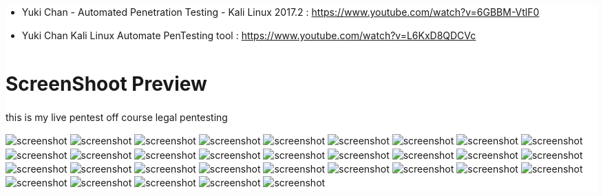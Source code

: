 - Yuki Chan - Automated Penetration Testing - Kali Linux 2017.2 : https://www.youtube.com/watch?v=6GBBM-VtlF0

- Yuki Chan Kali Linux Automate PenTesting tool : https://www.youtube.com/watch?v=L6KxD8QDCVc

# ScreenShoot Preview

this is my live pentest off course legal pentesting

![screenshot](https://3.bp.blogspot.com/-bU1df89ZQMU/WbbonSFpPuI/AAAAAAAABlo/EaBaQcA9sS8MwgwlSkpYHXjb8q6KWPizwCLcBGAs/s640/Screenshot%2Bfrom%2B2017-09-11%2B16%253A05%253A06.png)
![screenshot](https://3.bp.blogspot.com/-pd0OeaoYtTc/WbbonvelkOI/AAAAAAAABlw/0Vy7uRrq-qI-nl9VamJWvQqaMb52E_PawCLcBGAs/s640/Screenshot%2Bfrom%2B2017-09-11%2B16%253A05%253A12.png)
![screenshot](https://2.bp.blogspot.com/-sFHPJgeKbAw/WbbonrLfeEI/AAAAAAAABls/9HFtRVptdGkWcyiNt1hCa9X6hs5AgL0vgCLcBGAs/s640/Screenshot%2Bfrom%2B2017-09-11%2B16%253A05%253A17.png)
![screenshot](https://4.bp.blogspot.com/-91LlJr35qEk/WbbooxDl37I/AAAAAAAABl0/FVU31LeRzRM7K1zrY3NxR76f0UsL7WfYACLcBGAs/s640/Screenshot%2Bfrom%2B2017-09-11%2B16%253A05%253A20.png)
![screenshot](https://3.bp.blogspot.com/-gulWLbyuFCY/WbbopJdBEuI/AAAAAAAABl4/Pifc62a8hNIBYrNcYHwPkAp8qdqCq2m9ACLcBGAs/s640/Screenshot%2Bfrom%2B2017-09-11%2B16%253A05%253A26.png)
![screenshot](https://2.bp.blogspot.com/-3DRA3QFL_Vo/WbbopJnbtZI/AAAAAAAABl8/RXVDOEUIvPYvhDTE-Uu7y_X7FhaoR5UOQCLcBGAs/s640/Screenshot%2Bfrom%2B2017-09-11%2B16%253A05%253A31.png)
![screenshot](https://4.bp.blogspot.com/-YJHGPAMvOQk/Wbbopwgss4I/AAAAAAAABmA/pF3eRtVWhc0GrpVyZYZikNDJiBi8qfnXQCLcBGAs/s640/Screenshot%2Bfrom%2B2017-09-11%2B16%253A05%253A38.png)
![screenshot](https://3.bp.blogspot.com/-BHvOYjej6bM/WbboqNbVPcI/AAAAAAAABmE/GcPAGUaHePsxzyOt0MyWh7QUu3NKEkkqwCLcBGAs/s640/Screenshot%2Bfrom%2B2017-09-11%2B16%253A05%253A40.png)
![screenshot](https://4.bp.blogspot.com/-BmTHDr0Gs7c/WbboqIyIsrI/AAAAAAAABmI/d9s2DQjXORokNZ_AeetAGhFAyw4_VeoRACLcBGAs/s640/Screenshot%2Bfrom%2B2017-09-11%2B16%253A05%253A46.png)
![screenshot](https://4.bp.blogspot.com/-BHvvP7sQQv4/Wbboq-FHjaI/AAAAAAAABmM/FbY9DeJWPnQuewSRZfvV9_Ci6WzQjeC8QCLcBGAs/s640/Screenshot%2Bfrom%2B2017-09-11%2B16%253A05%253A51.png)
![screenshot](https://4.bp.blogspot.com/-b3fpMnBJz2s/WbborPu8CsI/AAAAAAAABmQ/LgjCf12qz0wp7yHSA5ftoUdheI5nbbsKwCLcBGAs/s640/Screenshot%2Bfrom%2B2017-09-11%2B16%253A05%253A54.png)
![screenshot](https://1.bp.blogspot.com/-51ATos0e4x4/WbborK8IpQI/AAAAAAAABmU/oDhQXcj7HaYATCsWTVNYtwmDiAM79680ACLcBGAs/s640/Screenshot%2Bfrom%2B2017-09-11%2B16%253A06%253A01.png)
![screenshot](https://2.bp.blogspot.com/-5wgibDzizMA/WbborxF_N_I/AAAAAAAABmY/coFrJ6BU8O0djxlXisdWtCILQJ_0NO6OwCLcBGAs/s640/Screenshot%2Bfrom%2B2017-09-11%2B16%253A06%253A09.png)
![screenshot](https://4.bp.blogspot.com/-DSfxX03js_M/Wbbor9KhESI/AAAAAAAABmc/fejuhOAXzQstrxMyTG7SVp3XM0LjEUK6QCLcBGAs/s640/Screenshot%2Bfrom%2B2017-09-11%2B16%253A06%253A15.png)
![screenshot](https://1.bp.blogspot.com/-XduIt3xvt3k/WbbosEEYGJI/AAAAAAAABmg/rh9v-297lLYxrH87KgBSNU-zBQ8VJJSsQCLcBGAs/s640/Screenshot%2Bfrom%2B2017-09-11%2B16%253A06%253A19.png)
![screenshot](https://2.bp.blogspot.com/-3mrMt2-ePGg/Wbbos_1H_XI/AAAAAAAABmk/v87yXyjD6dMkST2zjolmf1is3deMN476gCLcBGAs/s640/Screenshot%2Bfrom%2B2017-09-11%2B16%253A06%253A23.png)
![screenshot](https://2.bp.blogspot.com/-iY9oVzDAufM/WbbotLgyVRI/AAAAAAAABmo/2w4C0wXLq6k0oh1PWCWde2S33G-sCXbSgCLcBGAs/s640/Screenshot%2Bfrom%2B2017-09-11%2B16%253A06%253A30.png)
![screenshot](https://1.bp.blogspot.com/-tsSfVKw1PK8/WbbotLNSKUI/AAAAAAAABms/JO6kvmT9RcUdMk4FYIE2f2AXVZexSzyhwCLcBGAs/s640/Screenshot%2Bfrom%2B2017-09-11%2B16%253A06%253A35.png)
![screenshot](https://1.bp.blogspot.com/-_lRpF5kA9W8/Wbbotxz2JXI/AAAAAAAABmw/op2EYRgvr6QVnNjh0V638ZR42sSWkfvHwCLcBGAs/s640/Screenshot%2Bfrom%2B2017-09-11%2B16%253A06%253A40.png)
![screenshot](https://1.bp.blogspot.com/-Ymtmj7DWXOE/WbbouJXwsCI/AAAAAAAABm0/AWyV6Fl9sY00FDPBBj2MY_UtRvpTCKU6QCLcBGAs/s640/Screenshot%2Bfrom%2B2017-09-11%2B16%253A06%253A45.png)
![screenshot](https://1.bp.blogspot.com/-NeSWgAK2C_4/WbbouKfYg6I/AAAAAAAABm4/TRD_fvoFsjI-Ou3NWzpiJbWU0beW3DK-wCLcBGAs/s640/Screenshot%2Bfrom%2B2017-09-11%2B16%253A06%253A48.png)
![screenshot](https://1.bp.blogspot.com/-H1F_dIPhLbI/Wbbou8VmGFI/AAAAAAAABm8/IWjbtiZ7wxAdhlXtc52PdbVJF_CXM6WjgCLcBGAs/s640/Screenshot%2Bfrom%2B2017-09-11%2B16%253A06%253A51.png)
![screenshot](https://2.bp.blogspot.com/-_uekKTjXigM/WbbovP4S2oI/AAAAAAAABnA/Hd0wj4MvBk41MXkmf5NqcHRTRiJePGmQACLcBGAs/s640/Screenshot%2Bfrom%2B2017-09-11%2B16%253A06%253A54.png)
![screenshot](https://1.bp.blogspot.com/-Mub8T9B0WZ4/Wbbovbkd3WI/AAAAAAAABnE/BuLaadrZKFE-WRJpbTPGC7QGLawYGpg6wCLcBGAs/s640/Screenshot%2Bfrom%2B2017-09-11%2B16%253A06%253A58.png)
![screenshot](https://4.bp.blogspot.com/-dm42ZRZTszs/WbbowHgZHSI/AAAAAAAABnI/UzNFM9vZfRcrHUG9JEkfy4LiNhtpxXuwgCLcBGAs/s640/Screenshot%2Bfrom%2B2017-09-11%2B16%253A07%253A08.png)
![screenshot](https://4.bp.blogspot.com/-4DjG6NcadSs/WbbowmlpAfI/AAAAAAAABnM/BEVreiYjJU828ZP7UisNXHDe6MTDK3ZaQCLcBGAs/s640/Screenshot%2Bfrom%2B2017-09-11%2B16%253A09%253A36.png)
![screenshot](https://2.bp.blogspot.com/-Xe9Ji6YdUrE/Wbbowlv8zxI/AAAAAAAABnQ/y3Zchbc8HHs72M0agGCx5xAxq8_gtmUvwCLcBGAs/s640/Screenshot%2Bfrom%2B2017-09-11%2B16%253A20%253A23.png)
![screenshot](https://4.bp.blogspot.com/-5JsOrwOGuXE/WbboxN8ojHI/AAAAAAAABnU/bgzD871xFbQLbDRO6G3GPOdNeciWCQMsACLcBGAs/s640/Screenshot%2Bfrom%2B2017-09-11%2B16%253A20%253A46.png)
![screenshot](https://4.bp.blogspot.com/-SNoiPlWKF80/WbboxmMGz4I/AAAAAAAABnY/wnJK20qSezguMbAsMluQ-wcMloWxBYb-wCLcBGAs/s640/Screenshot%2Bfrom%2B2017-09-11%2B16%253A30%253A19.png)
![screenshot](https://2.bp.blogspot.com/-dWAKJNEpPRI/WbboxsAdJ2I/AAAAAAAABnc/_G1BkDNHvgoMswzP3fInedWuZjB2uRxnACLcBGAs/s640/Screenshot%2Bfrom%2B2017-09-11%2B16%253A30%253A30.png)
![screenshot](https://3.bp.blogspot.com/-SKkvKYoHNj8/WbboyXXls5I/AAAAAAAABng/TXns0NPC4hYoGCXs7rqUisD1nyIQVp53gCLcBGAs/s640/Screenshot%2Bfrom%2B2017-09-11%2B16%253A30%253A38.png)
![screenshot](https://4.bp.blogspot.com/-s1swnSpgKxU/Wbboy7XbJEI/AAAAAAAABnk/7ZRE3tHKo38Lhktlb_AuUTg7zzqqDBufQCLcBGAs/s640/Screenshot%2Bfrom%2B2017-09-11%2B16%253A31%253A07.png)